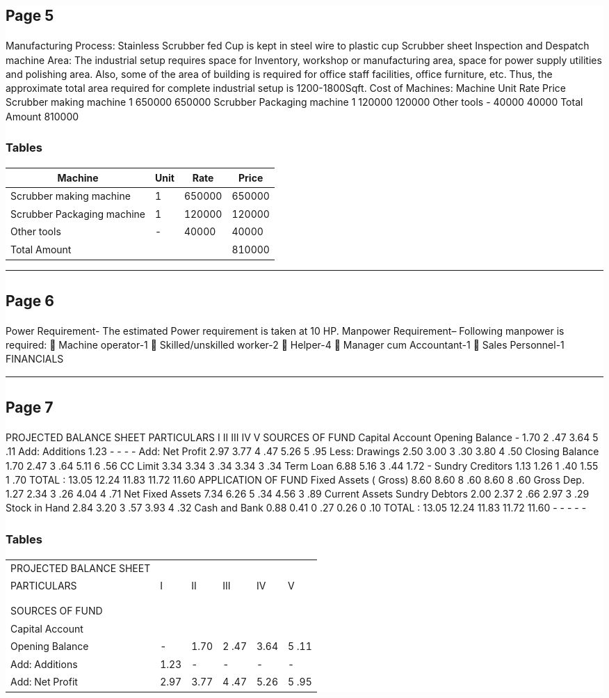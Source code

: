 
## Page 5

Manufacturing Process: Stainless Scrubber fed Cup is kept in steel wire to plastic cup Scrubber sheet Inspection and Despatch machine Area: The industrial setup requires space for Inventory, workshop or manufacturing area, space for power supply utilities and polishing area. Also, some of the area of building is required for office staff facilities, office furniture, etc. Thus, the approximate total area required for complete industrial setup is 1200-1800Sqft. Cost of Machines: Machine Unit Rate Price Scrubber making machine 1 650000 650000 Scrubber Packaging machine 1 120000 120000 Other tools - 40000 40000 Total Amount 810000

### Tables

| Machine | Unit | Rate | Price |
|---|---|---|---|
| Scrubber making machine | 1 | 650000 | 650000 |
| Scrubber Packaging machine | 1 | 120000 | 120000 |
| Other tools | - | 40000 | 40000 |
| Total Amount |  |  | 810000 |

---

## Page 6

Power Requirement- The estimated Power requirement is taken at 10 HP. Manpower Requirement– Following manpower is required:  Machine operator-1  Skilled/unskilled worker-2  Helper-4  Manager cum Accountant-1  Sales Personnel-1 FINANCIALS

---

## Page 7

PROJECTED BALANCE SHEET PARTICULARS I II III IV V SOURCES OF FUND Capital Account Opening Balance - 1.70 2 .47 3.64 5 .11 Add: Additions 1.23 - - - - Add: Net Profit 2.97 3.77 4 .47 5.26 5 .95 Less: Drawings 2.50 3.00 3 .30 3.80 4 .50 Closing Balance 1.70 2.47 3 .64 5.11 6 .56 CC Limit 3.34 3.34 3 .34 3.34 3 .34 Term Loan 6.88 5.16 3 .44 1.72 - Sundry Creditors 1.13 1.26 1 .40 1.55 1 .70 TOTAL : 13.05 12.24 11.83 11.72 11.60 APPLICATION OF FUND Fixed Assets ( Gross) 8.60 8.60 8 .60 8.60 8 .60 Gross Dep. 1.27 2.34 3 .26 4.04 4 .71 Net Fixed Assets 7.34 6.26 5 .34 4.56 3 .89 Current Assets Sundry Debtors 2.00 2.37 2 .66 2.97 3 .29 Stock in Hand 2.84 3.20 3 .57 3.93 4 .32 Cash and Bank 0.88 0.41 0 .27 0.26 0 .10 TOTAL : 13.05 12.24 11.83 11.72 11.60 - - - - -

### Tables

|  |  |  |  |  |  |
|---|---|---|---|---|---|
| PROJECTED BALANCE SHEET |  |  |  |  |  |
| PARTICULARS | I | II | III | IV | V |
|  |  |  |  |  |  |
|  |  |  |  |  |  |
| SOURCES OF FUND |  |  |  |  |  |
| Capital Account |  |  |  |  |  |
| Opening Balance | - | 1.70 | 2 .47 | 3.64 | 5 .11 |
| Add: Additions | 1.23 | - | - | - | - |
| Add: Net Profit | 2.97 | 3.77 | 4 .47 | 5.26 | 5 .95 |